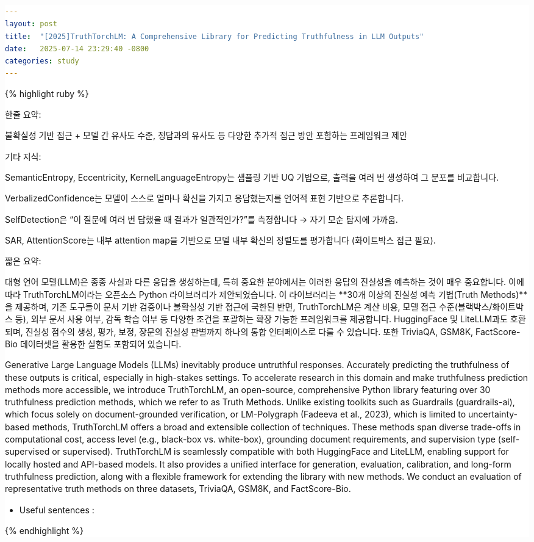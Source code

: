 ```yaml
---
layout: post
title:  "[2025]TruthTorchLM: A Comprehensive Library for Predicting Truthfulness in LLM Outputs"  
date:   2025-07-14 23:29:40 -0800
categories: study
---
```


{% highlight ruby %}


한줄 요약: 

불확실성 기반 접근 + 모델 간 유사도 수준, 정답과의 유사도 등 다양한 추가적 접근 방안 포함하는 프레임워크 제안  


기타 지식:

SemanticEntropy, Eccentricity, KernelLanguageEntropy는 샘플링 기반 UQ 기법으로, 출력을 여러 번 생성하여 그 분포를 비교합니다.

VerbalizedConfidence는 모델이 스스로 얼마나 확신을 가지고 응답했는지를 언어적 표현 기반으로 추론합니다.  

SelfDetection은 “이 질문에 여러 번 답했을 때 결과가 일관적인가?”를 측정합니다 → 자기 모순 탐지에 가까움. 

SAR, AttentionScore는 내부 attention map을 기반으로 모델 내부 확신의 정렬도를 평가합니다 (화이트박스 접근 필요).  



짧은 요약: 

  


대형 언어 모델(LLM)은 종종 사실과 다른 응답을 생성하는데, 특히 중요한 분야에서는 이러한 응답의 진실성을 예측하는 것이 매우 중요합니다. 이에 따라 TruthTorchLM이라는 오픈소스 Python 라이브러리가 제안되었습니다. 이 라이브러리는 **30개 이상의 진실성 예측 기법(Truth Methods)**을 제공하며, 기존 도구들이 문서 기반 검증이나 불확실성 기반 접근에 국한된 반면, TruthTorchLM은 계산 비용, 모델 접근 수준(블랙박스/화이트박스 등), 외부 문서 사용 여부, 감독 학습 여부 등 다양한 조건을 포괄하는 확장 가능한 프레임워크를 제공합니다. HuggingFace 및 LiteLLM과도 호환되며, 진실성 점수의 생성, 평가, 보정, 장문의 진실성 판별까지 하나의 통합 인터페이스로 다룰 수 있습니다. 또한 TriviaQA, GSM8K, FactScore-Bio 데이터셋을 활용한 실험도 포함되어 있습니다.



Generative Large Language Models (LLMs) inevitably produce untruthful responses. Accurately predicting the truthfulness of these outputs is critical, especially in high-stakes settings. To accelerate research in this domain and make truthfulness prediction methods more accessible, we introduce TruthTorchLM, an open-source, comprehensive Python library featuring over 30 truthfulness prediction methods, which we refer to as Truth Methods.
Unlike existing toolkits such as Guardrails (guardrails-ai), which focus solely on document-grounded verification, or LM-Polygraph (Fadeeva et al., 2023), which is limited to uncertainty-based methods, TruthTorchLM offers a broad and extensible collection of techniques. These methods span diverse trade-offs in computational cost, access level (e.g., black-box vs. white-box), grounding document requirements, and supervision type (self-supervised or supervised).
TruthTorchLM is seamlessly compatible with both HuggingFace and LiteLLM, enabling support for locally hosted and API-based models. It also provides a unified interface for generation, evaluation, calibration, and long-form truthfulness prediction, along with a flexible framework for extending the library with new methods.
We conduct an evaluation of representative truth methods on three datasets, TriviaQA, GSM8K, and FactScore-Bio.



* Useful sentences :  


{% endhighlight %}  
